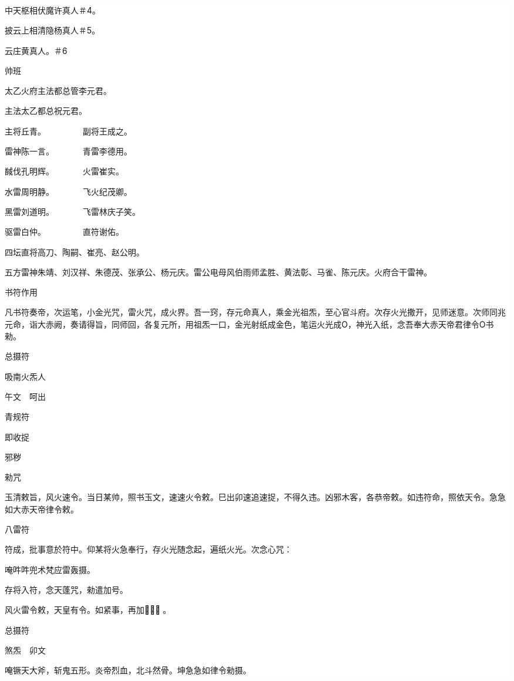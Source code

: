 中天枢相伏魔许真人＃4。  

披云上相清隐杨真人＃5。  

云庄黄真人。＃6  

帅班  

太乙火府主法都总管李元君。  

主法太乙都总祝元君。  

主将丘青。　　　　　副将王成之。  

雷神陈一言。　　　　青雷李德用。  

馘伐孔明辉。　　　　火雷崔实。  

水雷周明静。　　　　飞火纪茂卿。  

黑雷刘道明。　　　　飞雷林庆子笑。  

驱雷白仲。　　　　　直符谢佑。  

四坛直将高刀、陶嗣、崔亮、赵公明。  

五方雷神朱靖、刘汉祥、朱德茂、张承公、杨元庆。雷公电母风伯雨师孟胜、黄法彰、马雀、陈元庆。火府合干雷神。  

书符作用  

凡书符奏帝，次运笔，小金光咒，雷火咒，成火界。吾一窍，存元命真人，乘金光祖炁，至心官斗府。次存火光撒开，见师迷意。次师同兆元命，诣大赤阙，奏请得旨，同师回，各复元所，用祖炁一口，金光射纸成金色，笔运火光成O，神光入纸，念吾奉大赤天帝君律令O书勑。  

总摄符  

吸南火炁人  

午文　呵出  

青规符  

即收捉  

邪秽  

勑咒  

玉清敕旨，风火速令。当日某帅，照书玉文，速速火令敕。巳出卯速追速捉，不得久违。凶邪木客，各恭帝敕。如违符命，照依天令。急急如大赤天帝律令敕。  

八雷符  

符成，批事意於符中。仰某将火急奉行，存火光随念起，遍纸火光。次念心咒：  

唵吽吽兜术梵应雷轰摄。  

存将入符，念天蓬咒，勑遣加号。  

风火雷令敕，天皇有令。如紧事，再加 。  

总摄符  

煞炁　卯文  

唵镢天大斧，斩鬼五形。炎帝烈血，北斗然骨。坤急急如律令勑摄。  
